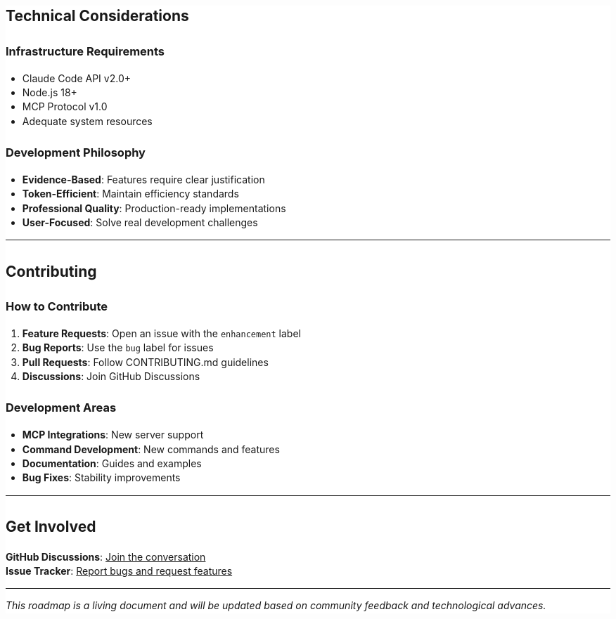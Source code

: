 
## Technical Considerations

### Infrastructure Requirements
- Claude Code API v2.0+
- Node.js 18+
- MCP Protocol v1.0
- Adequate system resources

### Development Philosophy
- **Evidence-Based**: Features require clear justification
- **Token-Efficient**: Maintain efficiency standards
- **Professional Quality**: Production-ready implementations
- **User-Focused**: Solve real development challenges

---

## Contributing

### How to Contribute
1. **Feature Requests**: Open an issue with the `enhancement` label
2. **Bug Reports**: Use the `bug` label for issues
3. **Pull Requests**: Follow CONTRIBUTING.md guidelines
4. **Discussions**: Join GitHub Discussions

### Development Areas
- **MCP Integrations**: New server support
- **Command Development**: New commands and features
- **Documentation**: Guides and examples
- **Bug Fixes**: Stability improvements

---

## Get Involved

**GitHub Discussions**: [Join the conversation](https://github.com/NomenAK/SuperClaude/discussions)  
**Issue Tracker**: [Report bugs and request features](https://github.com/NomenAK/SuperClaude/issues)

---

*This roadmap is a living document and will be updated based on community feedback and technological advances.*